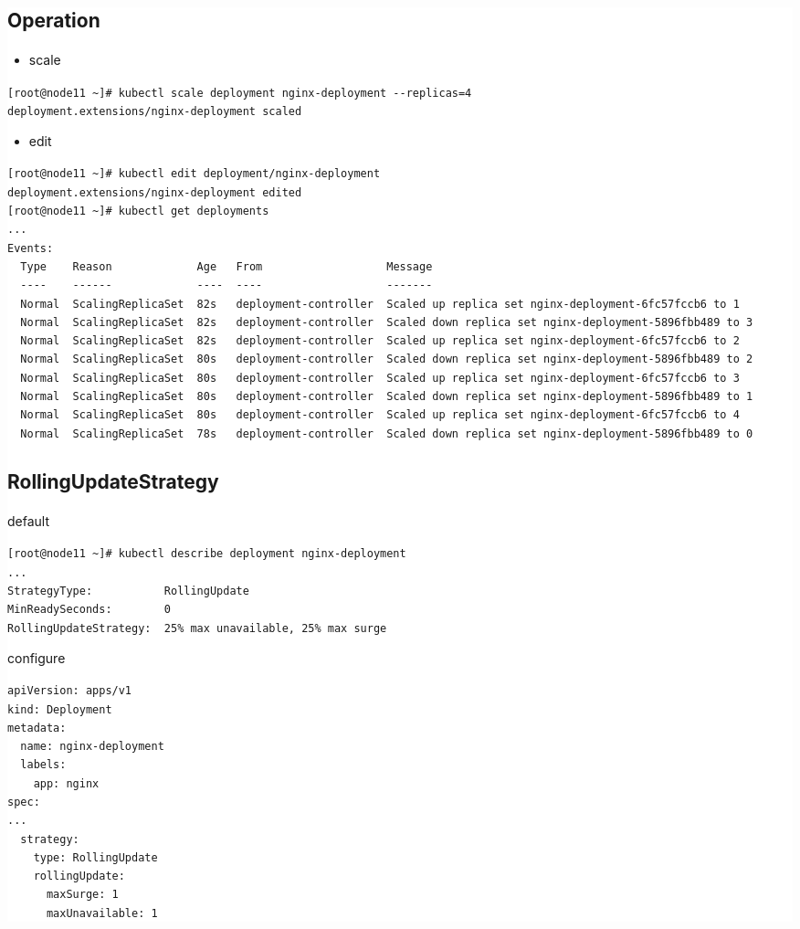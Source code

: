 ## Operation

* scale

```
[root@node11 ~]# kubectl scale deployment nginx-deployment --replicas=4
deployment.extensions/nginx-deployment scaled
```

* edit

```
[root@node11 ~]# kubectl edit deployment/nginx-deployment
deployment.extensions/nginx-deployment edited
[root@node11 ~]# kubectl get deployments
...
Events:
  Type    Reason             Age   From                   Message
  ----    ------             ----  ----                   -------
  Normal  ScalingReplicaSet  82s   deployment-controller  Scaled up replica set nginx-deployment-6fc57fccb6 to 1
  Normal  ScalingReplicaSet  82s   deployment-controller  Scaled down replica set nginx-deployment-5896fbb489 to 3
  Normal  ScalingReplicaSet  82s   deployment-controller  Scaled up replica set nginx-deployment-6fc57fccb6 to 2
  Normal  ScalingReplicaSet  80s   deployment-controller  Scaled down replica set nginx-deployment-5896fbb489 to 2
  Normal  ScalingReplicaSet  80s   deployment-controller  Scaled up replica set nginx-deployment-6fc57fccb6 to 3
  Normal  ScalingReplicaSet  80s   deployment-controller  Scaled down replica set nginx-deployment-5896fbb489 to 1
  Normal  ScalingReplicaSet  80s   deployment-controller  Scaled up replica set nginx-deployment-6fc57fccb6 to 4
  Normal  ScalingReplicaSet  78s   deployment-controller  Scaled down replica set nginx-deployment-5896fbb489 to 0

```

## RollingUpdateStrategy

default

```
[root@node11 ~]# kubectl describe deployment nginx-deployment
...
StrategyType:           RollingUpdate
MinReadySeconds:        0
RollingUpdateStrategy:  25% max unavailable, 25% max surge
```

configure

```
apiVersion: apps/v1
kind: Deployment
metadata:
  name: nginx-deployment
  labels:
    app: nginx
spec:
...
  strategy:
    type: RollingUpdate
    rollingUpdate:
      maxSurge: 1
      maxUnavailable: 1

```